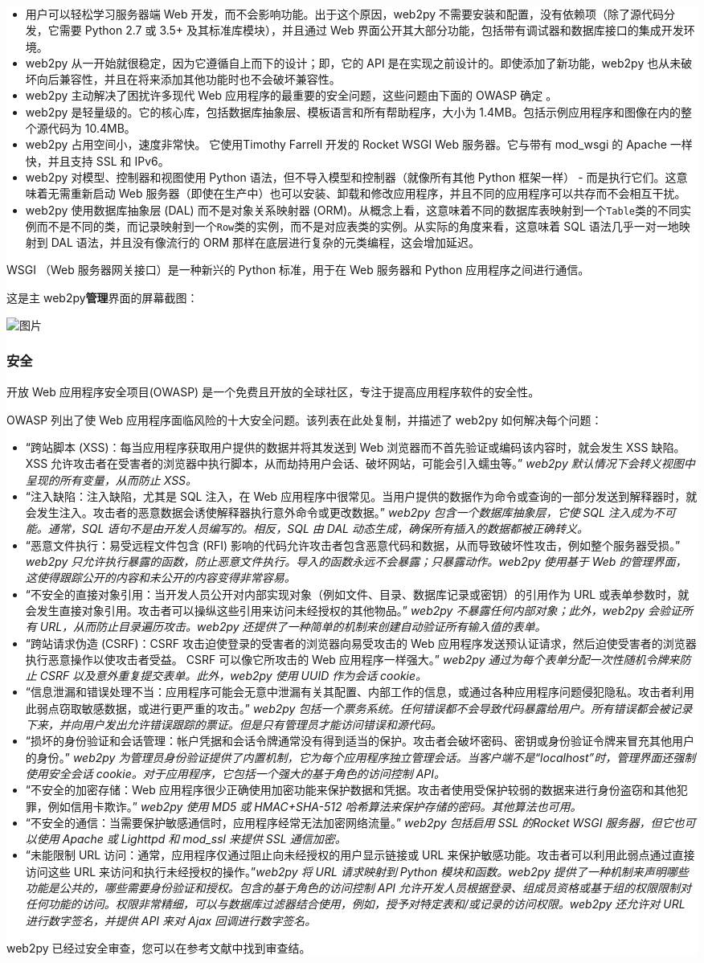- 用户可以轻松学习服务器端 Web 开发，而不会影响功能。出于这个原因，web2py 不需要安装和配置，没有依赖项（除了源代码分发，它需要 Python 2.7 或 3.5+ 及其标准库模块），并且通过 Web 界面公开其大部分功能，包括带有调试器和数据库接口的集成开发环境。
- web2py 从一开始就很稳定，因为它遵循自上而下的设计；即，它的 API 是在实现之前设计的。即使添加了新功能，web2py 也从未破坏向后兼容性，并且在将来添加其他功能时也不会破坏兼容性。
- web2py 主动解决了困扰许多现代 Web 应用程序的最重要的安全问题，这些问题由下面的 OWASP 确定 。
- web2py 是轻量级的。它的核心库，包括数据库抽象层、模板语言和所有帮助程序，大小为 1.4MB。包括示例应用程序和图像在内的整个源代码为 10.4MB。
- web2py 占用空间小，速度非常快。 它使用Timothy Farrell 开发的 Rocket WSGI Web 服务器。它与带有 mod_wsgi 的 Apache 一样快，并且支持 SSL 和 IPv6。
- web2py 对模型、控制器和视图使用 Python 语法，但不导入模型和控制器（就像所有其他 Python 框架一样） - 而是执行它们。这意味着无需重新启动 Web 服务器（即使在生产中）也可以安装、卸载和修改应用程序，并且不同的应用程序可以共存而不会相互干扰。
- web2py 使用数据库抽象层 (DAL) 而不是对象关系映射器 (ORM)。从概念上看，这意味着不同的数据库表映射到一个`Table`类的不同实例而不是不同的类，而记录映射到一个`Row`类的实例，而不是对应表类的实例。从实际的角度来看，这意味着 SQL 语法几乎一对一地映射到 DAL 语法，并且没有像流行的 ORM 那样在底层进行复杂的元类编程，这会增加延迟。

WSGI （Web 服务器网关接口）是一种新兴的 Python 标准，用于在 Web 服务器和 Python 应用程序之间进行通信。

这是主 web2py**管理**界面的屏幕截图：



![图片](http://web2py.com/books/default/image/29/en200.png)





### 安全

开放 Web 应用程序安全项目(OWASP) 是一个免费且开放的全球社区，专注于提高应用程序软件的安全性。

OWASP 列出了使 Web 应用程序面临风险的十大安全问题。该列表在此处复制，并描述了 web2py 如何解决每个问题：

- “跨站脚本 (XSS)：每当应用程序获取用户提供的数据并将其发送到 Web 浏览器而不首先验证或编码该内容时，就会发生 XSS 缺陷。XSS 允许攻击者在受害者的浏览器中执行脚本，从而劫持用户会话、破坏网站，可能会引入蠕虫等。” *web2py 默认情况下会转义视图中呈现的所有变量，从而防止 XSS。*
- “注入缺陷：注入缺陷，尤其是 SQL 注入，在 Web 应用程序中很常见。当用户提供的数据作为命令或查询的一部分发送到解释器时，就会发生注入。攻击者的恶意数据会诱使解释器执行意外命令或更改数据。” *web2py 包含一个数据库抽象层，它使 SQL 注入成为不可能。通常，SQL 语句不是由开发人员编写的。相反，SQL 由 DAL 动态生成，确保所有插入的数据都被正确转义。*
- “恶意文件执行：易受远程文件包含 (RFI) 影响的代码允许攻击者包含恶意代码和数据，从而导致破坏性攻击，例如整个服务器受损。” *web2py 只允许执行暴露的函数，防止恶意文件执行。导入的函数永远不会暴露；只暴露动作。web2py 使用基于 Web 的管理界面，这使得跟踪公开的内容和未公开的内容变得非常容易。*
- “不安全的直接对象引用：当开发人员公开对内部实现对象（例如文件、目录、数据库记录或密钥）的引用作为 URL 或表单参数时，就会发生直接对象引用。攻击者可以操纵这些引用来访问未经授权的其他物品。” *web2py 不暴露任何内部对象；此外，web2py 会验证所有 URL，从而防止目录遍历攻击。web2py 还提供了一种简单的机制来创建自动验证所有输入值的表单。*
- “跨站请求伪造 (CSRF)：CSRF 攻击迫使登录的受害者的浏览器向易受攻击的 Web 应用程序发送预认证请求，然后迫使受害者的浏览器执行恶意操作以使攻击者受益。 CSRF 可以像它所攻击的 Web 应用程序一样强大。” *web2py 通过为每个表单分配一次性随机令牌来防止 CSRF 以及意外重复提交表单。此外，web2py 使用 UUID 作为会话 cookie。*
- “信息泄漏和错误处理不当：应用程序可能会无意中泄漏有关其配置、内部工作的信息，或通过各种应用程序问题侵犯隐私。攻击者利用此弱点窃取敏感数据，或进行更严重的攻击。” *web2py 包括一个票务系统。任何错误都不会导致代码暴露给用户。所有错误都会被记录下来，并向用户发出允许错误跟踪的票证。但是只有管理员才能访问错误和源代码。*
- “损坏的身份验证和会话管理：帐户凭据和会话令牌通常没有得到适当的保护。攻击者会破坏密码、密钥或身份验证令牌来冒充其他用户的身份。” *web2py 为管理员身份验证提供了内置机制，它为每个应用程序独立管理会话。当客户端不是“localhost”时，管理界面还强制使用安全会话 cookie。对于应用程序，它包括一个强大的基于角色的访问控制 API。*
- “不安全的加密存储：Web 应用程序很少正确使用加密功能来保护数据和凭据。攻击者使用受保护较弱的数据来进行身份盗窃和其他犯罪，例如信用卡欺诈。” *web2py 使用 MD5 或 HMAC+SHA-512 哈希算法来保护存储的密码。其他算法也可用。*
- “不安全的通信：当需要保护敏感通信时，应用程序经常无法加密网络流量。” *web2py 包括启用 SSL 的Rocket WSGI 服务器，但它也可以使用 Apache 或 Lighttpd 和 mod_ssl 来提供 SSL 通信加密。*
- “未能限制 URL 访问：通常，应用程序仅通过阻止向未经授权的用户显示链接或 URL 来保护敏感功能。攻击者可以利用此弱点通过直接访问这些 URL 来访问和执行未经授权的操作。”*web2py 将 URL 请求映射到 Python 模块和函数。web2py 提供了一种机制来声明哪些功能是公共的，哪些需要身份验证和授权。包含的基于角色的访问控制 API 允许开发人员根据登录、组成员资格或基于组的权限限制对任何功能的访问。权限非常精细，可以与数据库过滤器结合使用，例如，授予对特定表和/或记录的访问权限。web2py 还允许对 URL 进行数字签名，并提供 API 来对 Ajax 回调进行数字签名。*

web2py 已经过安全审查，您可以在参考文献中找到审查结。


